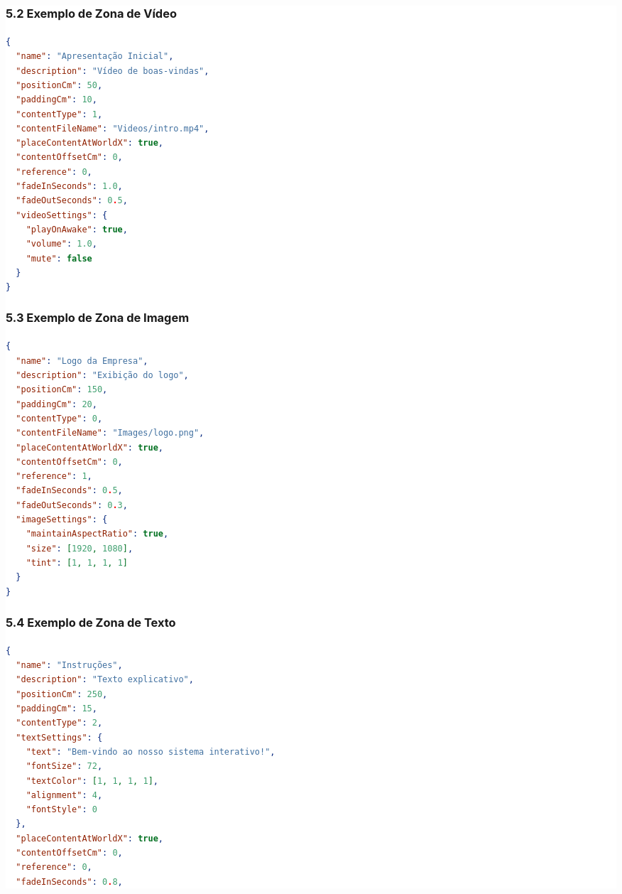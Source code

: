 ### 5.2 Exemplo de Zona de Vídeo
```json
{
  "name": "Apresentação Inicial",
  "description": "Vídeo de boas-vindas",
  "positionCm": 50,
  "paddingCm": 10,
  "contentType": 1,
  "contentFileName": "Videos/intro.mp4",
  "placeContentAtWorldX": true,
  "contentOffsetCm": 0,
  "reference": 0,
  "fadeInSeconds": 1.0,
  "fadeOutSeconds": 0.5,
  "videoSettings": {
    "playOnAwake": true,
    "volume": 1.0,
    "mute": false
  }
}
```

### 5.3 Exemplo de Zona de Imagem
```json
{
  "name": "Logo da Empresa",
  "description": "Exibição do logo",
  "positionCm": 150,
  "paddingCm": 20,
  "contentType": 0,
  "contentFileName": "Images/logo.png",
  "placeContentAtWorldX": true,
  "contentOffsetCm": 0,
  "reference": 1,
  "fadeInSeconds": 0.5,
  "fadeOutSeconds": 0.3,
  "imageSettings": {
    "maintainAspectRatio": true,
    "size": [1920, 1080],
    "tint": [1, 1, 1, 1]
  }
}
```

### 5.4 Exemplo de Zona de Texto
```json
{
  "name": "Instruções",
  "description": "Texto explicativo",
  "positionCm": 250,
  "paddingCm": 15,
  "contentType": 2,
  "textSettings": {
    "text": "Bem-vindo ao nosso sistema interativo!",
    "fontSize": 72,
    "textColor": [1, 1, 1, 1],
    "alignment": 4,
    "fontStyle": 0
  },
  "placeContentAtWorldX": true,
  "contentOffsetCm": 0,
  "reference": 0,
  "fadeInSeconds": 0.8,
```